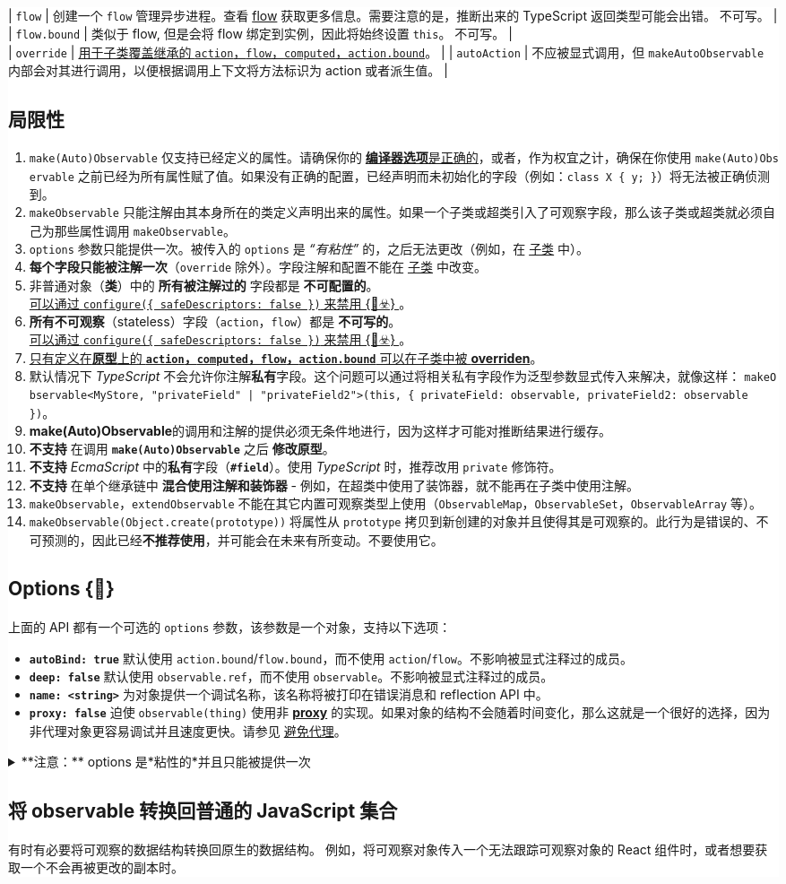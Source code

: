 | `flow`                             | 创建一个 `flow` 管理异步进程。查看 [flow](actions.md#使用-flow-代替-async--await-) 获取更多信息。需要注意的是，推断出来的 TypeScript 返回类型可能会出错。 不可写。 |
| `flow.bound`                       | 类似于 flow, 但是会将 flow 绑定到实例，因此将始终设置 `this`。 不可写。    |       
| `override`                         | [用于子类覆盖继承的 `action`，`flow`，`computed`，`action.bound`](subclassing.md)。 |
| `autoAction`                       | 不应被显式调用，但 `makeAutoObservable` 内部会对其进行调用，以便根据调用上下文将方法标识为 action 或者派生值。 |

## 局限性

1. `make(Auto)Observable` 仅支持已经定义的属性。请确保你的 [**编译器选项**是正确的](installation.md#对类属性使用符合规范的转换)，或者，作为权宜之计，确保在你使用 `make(Auto)Observable` 之前已经为所有属性赋了值。如果没有正确的配置，已经声明而未初始化的字段（例如：`class X { y; }`）将无法被正确侦测到。
1. `makeObservable` 只能注解由其本身所在的类定义声明出来的属性。如果一个子类或超类引入了可观察字段，那么该子类或超类就必须自己为那些属性调用 `makeObservable`。
1. `options` 参数只能提供一次。被传入的 `options` 是 _“有粘性”_ 的，之后无法更改（例如，在 [子类](subclassing.md) 中）。
1. **每个字段只能被注解一次**（`override` 除外）。字段注解和配置不能在 [子类](subclassing.md) 中改变。
1. 非普通对象（**类**）中的 **所有被注解过的** 字段都是 **不可配置的**。<br>
   [可以通过 `configure({ safeDescriptors: false })` 来禁用 {🚀☣️} ](configuration.md#safedescriptors-boolean)。
1. **所有不可观察**（stateless）字段（`action`，`flow`）都是 **不可写的**。<br>
   [可以通过 `configure({ safeDescriptors: false })` 来禁用 {🚀☣️} ](configuration.md#safedescriptors-boolean)。
1. [只有定义在**原型**上的 **`action`，`computed`，`flow`，`action.bound`** 可以在子类中被 **overriden**](subclassing.md)。
1. 默认情况下 _TypeScript_ 不会允许你注解**私有**字段。这个问题可以通过将相关私有字段作为泛型参数显式传入来解决，就像这样： `makeObservable<MyStore, "privateField" | "privateField2">(this, { privateField: observable, privateField2: observable })`。
1. **make(Auto)Observable**的调用和注解的提供必须无条件地进行，因为这样才可能对推断结果进行缓存。
1. **不支持** 在调用 **`make(Auto)Observable`** 之后 **修改原型**。
1. **不支持** _EcmaScript_ 中的**私有**字段（**`#field`**）。使用 _TypeScript_ 时，推荐改用 `private` 修饰符。
1. **不支持** 在单个继承链中 **混合使用注解和装饰器** - 例如，在超类中使用了装饰器，就不能再在子类中使用注解。
1. `makeObservable`，`extendObservable` 不能在其它内置可观察类型上使用（`ObservableMap`，`ObservableSet`，`ObservableArray` 等）。
1. `makeObservable(Object.create(prototype))` 将属性从 `prototype` 拷贝到新创建的对象并且使得其是可观察的。此行为是错误的、不可预测的，因此已经**不推荐使用**，并可能会在未来有所变动。不要使用它。

## Options {🚀}

上面的 API 都有一个可选的 `options` 参数，该参数是一个对象，支持以下选项：

-   **`autoBind: true`** 默认使用 `action.bound`/`flow.bound`，而不使用 `action`/`flow`。不影响被显式注释过的成员。
-   **`deep: false`** 默认使用 `observable.ref`，而不使用 `observable`。不影响被显式注释过的成员。
-   **`name: <string>`** 为对象提供一个调试名称，该名称将被打印在错误消息和 reflection API 中。
-   **`proxy: false`** 迫使 `observable(thing)` 使用非 [**proxy**](https://developer.mozilla.org/en-US/docs/Web/JavaScript/Reference/Global_Objects/Proxy) 的实现。如果对象的结构不会随着时间变化，那么这就是一个很好的选择，因为非代理对象更容易调试并且速度更快。请参见 [避免代理](#avoid-proxies)。

<details id="one-options-per-target"><summary>**注意：** options 是*粘性的*并且只能被提供一次<a href="#one-options-per-target" class="tip-anchor"></a></summary></details>

## 将 observable 转换回普通的 JavaScript 集合

有时有必要将可观察的数据结构转换回原生的数据结构。
例如，将可观察对象传入一个无法跟踪可观察对象的 React 组件时，或者想要获取一个不会再被更改的副本时。
